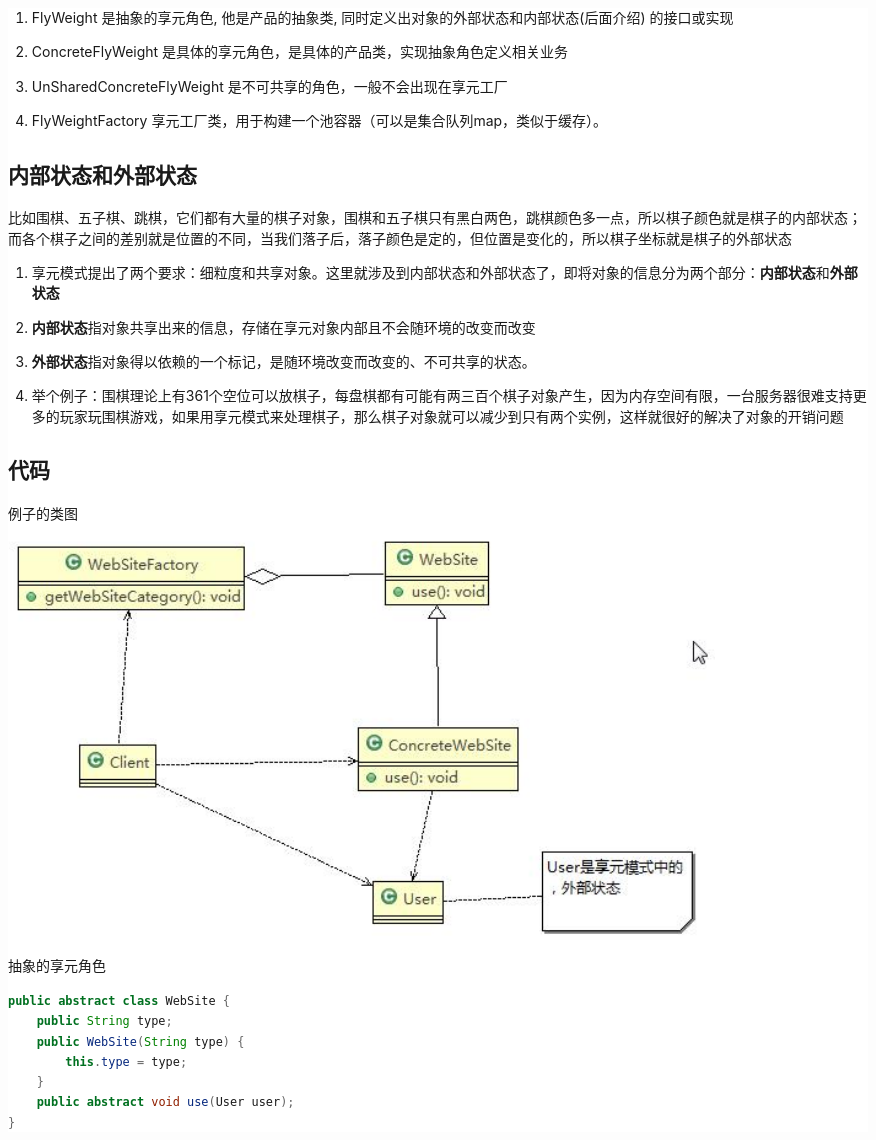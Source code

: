 1. FlyWeight 是抽象的享元角色, 他是产品的抽象类, 同时定义出对象的外部状态和内部状态(后面介绍) 的接口或实现

2) ConcreteFlyWeight 是具体的享元角色，是具体的产品类，实现抽象角色定义相关业务

3) UnSharedConcreteFlyWeight 是不可共享的角色，一般不会出现在享元工厂
4) FlyWeightFactory 享元工厂类，用于构建一个池容器（可以是集合队列map，类似于缓存）。



## 内部状态和外部状态

比如围棋、五子棋、跳棋，它们都有大量的棋子对象，围棋和五子棋只有黑白两色，跳棋颜色多一点，所以棋子颜色就是棋子的内部状态；而各个棋子之间的差别就是位置的不同，当我们落子后，落子颜色是定的，但位置是变化的，所以棋子坐标就是棋子的外部状态

1) 享元模式提出了两个要求：细粒度和共享对象。这里就涉及到内部状态和外部状态了，即将对象的信息分为两个部分：**内部状态**和**外部状态**

2) **内部状态**指对象共享出来的信息，存储在享元对象内部且不会随环境的改变而改变

3) **外部状态**指对象得以依赖的一个标记，是随环境改变而改变的、不可共享的状态。

4) 举个例子：围棋理论上有361个空位可以放棋子，每盘棋都有可能有两三百个棋子对象产生，因为内存空间有限，一台服务器很难支持更多的玩家玩围棋游戏，如果用享元模式来处理棋子，那么棋子对象就可以减少到只有两个实例，这样就很好的解决了对象的开销问题



## 代码

例子的类图

<img src="images/image-20230721234015080.png" alt="image-20230721234015080"  />

抽象的享元角色

```java
public abstract class WebSite {
    public String type;
    public WebSite(String type) {
        this.type = type;
    }
    public abstract void use(User user);
}
```
